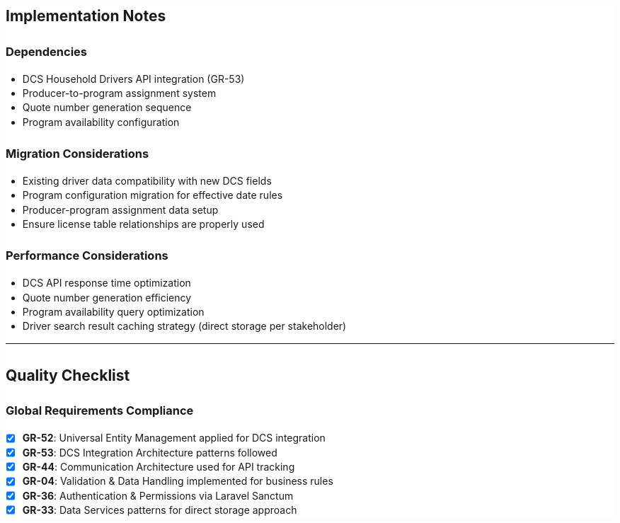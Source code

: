 
## Implementation Notes

### Dependencies
- DCS Household Drivers API integration (GR-53)
- Producer-to-program assignment system
- Quote number generation sequence
- Program availability configuration

### Migration Considerations
- Existing driver data compatibility with new DCS fields
- Program configuration migration for effective date rules
- Producer-program assignment data setup
- Ensure license table relationships are properly used

### Performance Considerations
- DCS API response time optimization
- Quote number generation efficiency
- Program availability query optimization
- Driver search result caching strategy (direct storage per stakeholder)

---

## Quality Checklist

### Global Requirements Compliance
- [x] **GR-52**: Universal Entity Management applied for DCS integration
- [x] **GR-53**: DCS Integration Architecture patterns followed
- [x] **GR-44**: Communication Architecture used for API tracking
- [x] **GR-04**: Validation & Data Handling implemented for business rules
- [x] **GR-36**: Authentication & Permissions via Laravel Sanctum
- [x] **GR-33**: Data Services patterns for direct storage approach